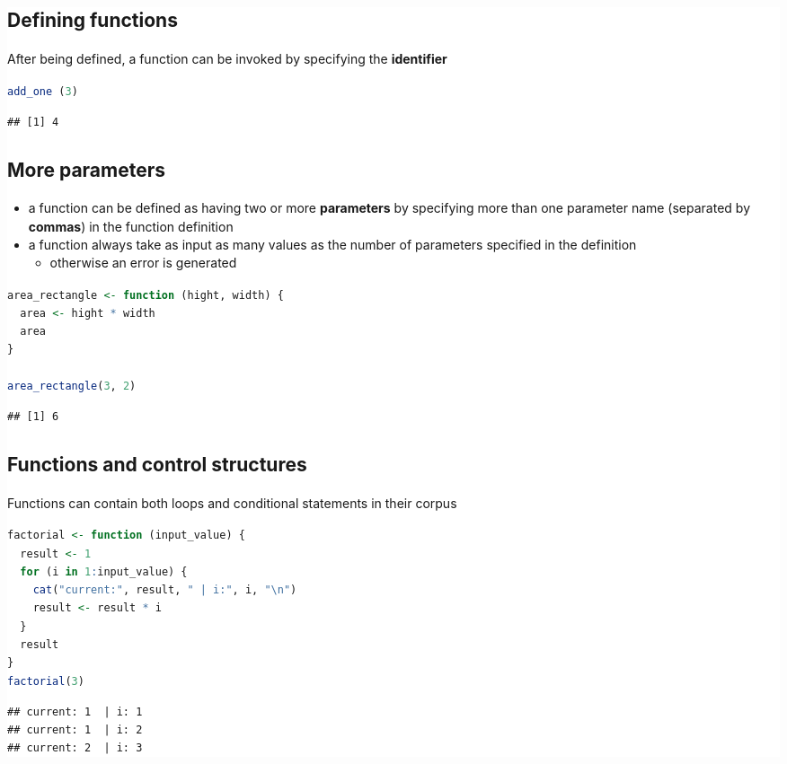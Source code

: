 
## Defining functions

After being defined, a function can be invoked by specifying the **identifier**


```r
add_one (3)
```

```
## [1] 4
```


## More parameters

- a function can be defined as having two or more **parameters** by specifying  more than one parameter name (separated by **commas**) in the function definition
- a function always take as input as many values as the number of parameters specified in the definition
    - otherwise an error is generated


```r
area_rectangle <- function (hight, width) {
  area <- hight * width
  area
}

area_rectangle(3, 2)
```

```
## [1] 6
```


## Functions and control structures

Functions can contain both loops and conditional statements in their corpus


```r
factorial <- function (input_value) {
  result <- 1
  for (i in 1:input_value) {
    cat("current:", result, " | i:", i, "\n")
    result <- result * i
  }
  result
}
factorial(3)
```

```
## current: 1  | i: 1 
## current: 1  | i: 2 
## current: 2  | i: 3
```
